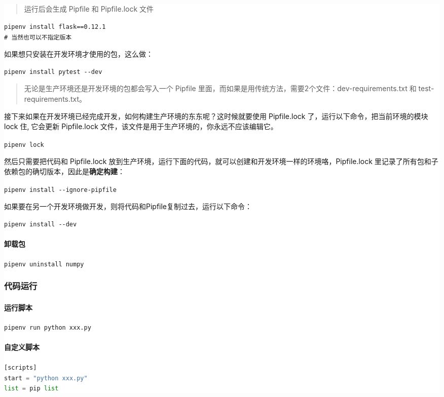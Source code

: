> 运行后会生成 Pipfile 和 Pipfile.lock 文件

```shell
pipenv install flask==0.12.1
# 当然也可以不指定版本
```

如果想只安装在开发环境才使用的包，这么做：

```shell
pipenv install pytest --dev
```

> 无论是生产环境还是开发环境的包都会写入一个 Pipfile 里面，而如果是用传统方法，需要2个文件：dev-requirements.txt 和 test-requirements.txt。



接下来如果在开发环境已经完成开发，如何构建生产环境的东东呢？这时候就要使用 Pipfile.lock 了，运行以下命令，把当前环境的模块 lock 住, 它会更新 Pipfile.lock 文件，该文件是用于生产环境的，你永远不应该编辑它。

```shell
pipenv lock
```

然后只需要把代码和 Pipfile.lock 放到生产环境，运行下面的代码，就可以创建和开发环境一样的环境咯，Pipfile.lock 里记录了所有包和子依赖包的确切版本，因此是**确定构建**：

```shell
pipenv install --ignore-pipfile
```

如果要在另一个开发环境做开发，则将代码和Pipfile复制过去，运行以下命令：

```shell
pipenv install --dev
```



#### 卸载包

```python
pipenv uninstall numpy
```





### 代码运行

#### 运行脚本

```shell
pipenv run python xxx.py
```

#### 自定义脚本

```python
[scripts]
start = "python xxx.py"
list = pip list
```
